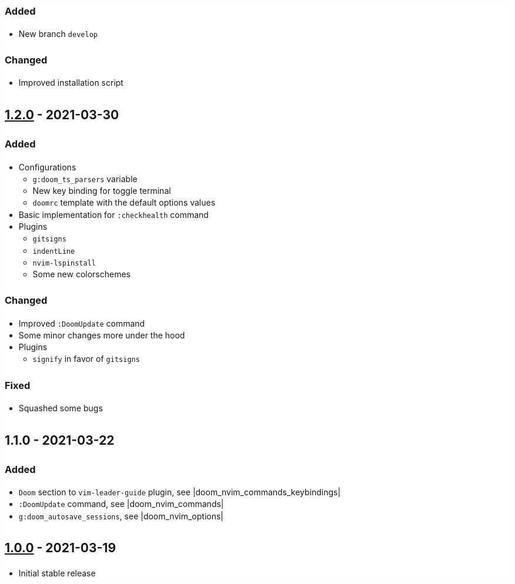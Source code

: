 ### Added

- New branch `develop`

### Changed

- Improved installation script

## [1.2.0] - 2021-03-30

### Added

- Configurations
  - `g:doom_ts_parsers` variable
  - New key binding for toggle terminal
  - `doomrc` template with the default options values
- Basic implementation for `:checkhealth` command
- Plugins
  - `gitsigns`
  - `indentLine`
  - `nvim-lspinstall`
  - Some new colorschemes

### Changed

- Improved `:DoomUpdate` command
- Some minor changes more under the hood
- Plugins
  - `signify` in favor of `gitsigns`

### Fixed

- Squashed some bugs

## 1.1.0 - 2021-03-22

### Added

- `Doom` section to `vim-leader-guide` plugin,
  see |doom_nvim_commands_keybindings|
- `:DoomUpdate` command,
  see |doom_nvim_commands|
- `g:doom_autosave_sessions`,
  see |doom_nvim_options|

## [1.0.0] - 2021-03-19

- Initial stable release

[unreleased]: https://github.com/NTBBloodbath/doom-nvim/compare/v2.3.5...develop
[2.3.5]: https://github.com/NTBBloodbath/doom-nvim/compare/v2.3.4...v2.3.5
[2.3.4]: https://github.com/NTBBloodbath/doom-nvim/compare/v2.3.3...v2.3.4
[2.3.3]: https://github.com/NTBBloodbath/doom-nvim/compare/v2.3.2...v2.3.3
[2.3.2]: https://github.com/NTBBloodbath/doom-nvim/compare/v2.3.1...v2.3.2
[2.3.1]: https://github.com/NTBBloodbath/doom-nvim/compare/v2.3.0...v2.3.1
[2.3.0]: https://github.com/NTBBloodbath/doom-nvim/compare/v2.2.0...v2.3.0
[2.2.0]: https://github.com/NTBBloodbath/doom-nvim/compare/v2.1.5...v2.2.0
[2.1.5]: https://github.com/NTBBloodbath/doom-nvim/compare/v2.1.4...v2.1.5
[2.1.4]: https://github.com/NTBBloodbath/doom-nvim/compare/v2.1.3...v2.1.4
[2.1.3]: https://github.com/NTBBloodbath/doom-nvim/compare/v2.1.2...v2.1.3
[2.1.2]: https://github.com/NTBBloodbath/doom-nvim/compare/v2.1.0...v2.1.2
[2.1.0]: https://github.com/NTBBloodbath/doom-nvim/compare/v2.0.0...v2.1.0
[2.0.0]: https://github.com/NTBBloodbath/doom-nvim/compare/v1.2.0...v2.0.0
[1.2.0]: https://github.com/NTBBloodbath/doom-nvim/compare/v0.2.0...v0.3.0
[1.0.0]: https://github.com/NTBBloodbath/doom-nvim/releases/tag/v1.0.0
